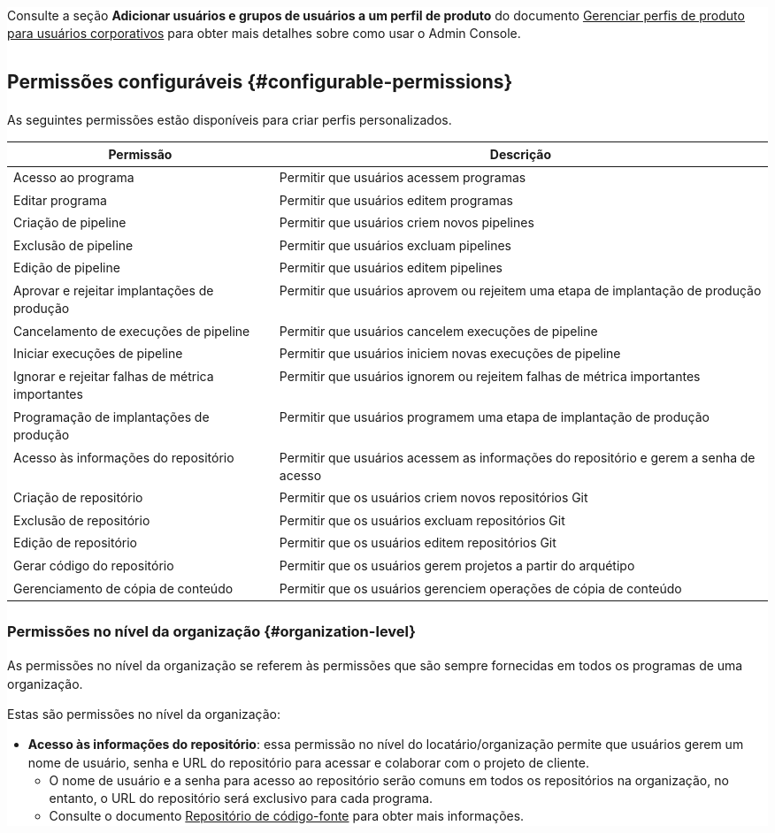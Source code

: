 Consulte a seção **Adicionar usuários e grupos de usuários a um perfil de produto** do documento [Gerenciar perfis de produto para usuários corporativos](https://helpx.adobe.com/br/enterprise/using/manage-product-profiles.html) para obter mais detalhes sobre como usar o Admin Console.

## Permissões configuráveis {#configurable-permissions}

As seguintes permissões estão disponíveis para criar perfis personalizados.

| Permissão | Descrição |
|---|---|
| Acesso ao programa | Permitir que usuários acessem programas |
| Editar programa | Permitir que usuários editem programas |
| Criação de pipeline | Permitir que usuários criem novos pipelines |
| Exclusão de pipeline | Permitir que usuários excluam pipelines |
| Edição de pipeline | Permitir que usuários editem pipelines |
| Aprovar e rejeitar implantações de produção | Permitir que usuários aprovem ou rejeitem uma etapa de implantação de produção |
| Cancelamento de execuções de pipeline | Permitir que usuários cancelem execuções de pipeline |
| Iniciar execuções de pipeline | Permitir que usuários iniciem novas execuções de pipeline |
| Ignorar e rejeitar falhas de métrica importantes | Permitir que usuários ignorem ou rejeitem falhas de métrica importantes |
| Programação de implantações de produção | Permitir que usuários programem uma etapa de implantação de produção |
| Acesso às informações do repositório | Permitir que usuários acessem as informações do repositório e gerem a senha de acesso |
| Criação de repositório | Permitir que os usuários criem novos repositórios Git |
| Exclusão de repositório | Permitir que os usuários excluam repositórios Git |
| Edição de repositório | Permitir que os usuários editem repositórios Git |
| Gerar código do repositório | Permitir que os usuários gerem projetos a partir do arquétipo |
| Gerenciamento de cópia de conteúdo | Permitir que os usuários gerenciem operações de cópia de conteúdo |

### Permissões no nível da organização {#organization-level}

As permissões no nível da organização se referem às permissões que são sempre fornecidas em todos os programas de uma organização.

Estas são permissões no nível da organização:

* **Acesso às informações do repositório**: essa permissão no nível do locatário/organização permite que usuários gerem um nome de usuário, senha e URL do repositório para acessar e colaborar com o projeto de cliente.
   * O nome de usuário e a senha para acesso ao repositório serão comuns em todos os repositórios na organização, no entanto, o URL do repositório será exclusivo para cada programa.
   * Consulte o documento [Repositório de código-fonte](/help/requirements/source-code-repository.md) para obter mais informações.
